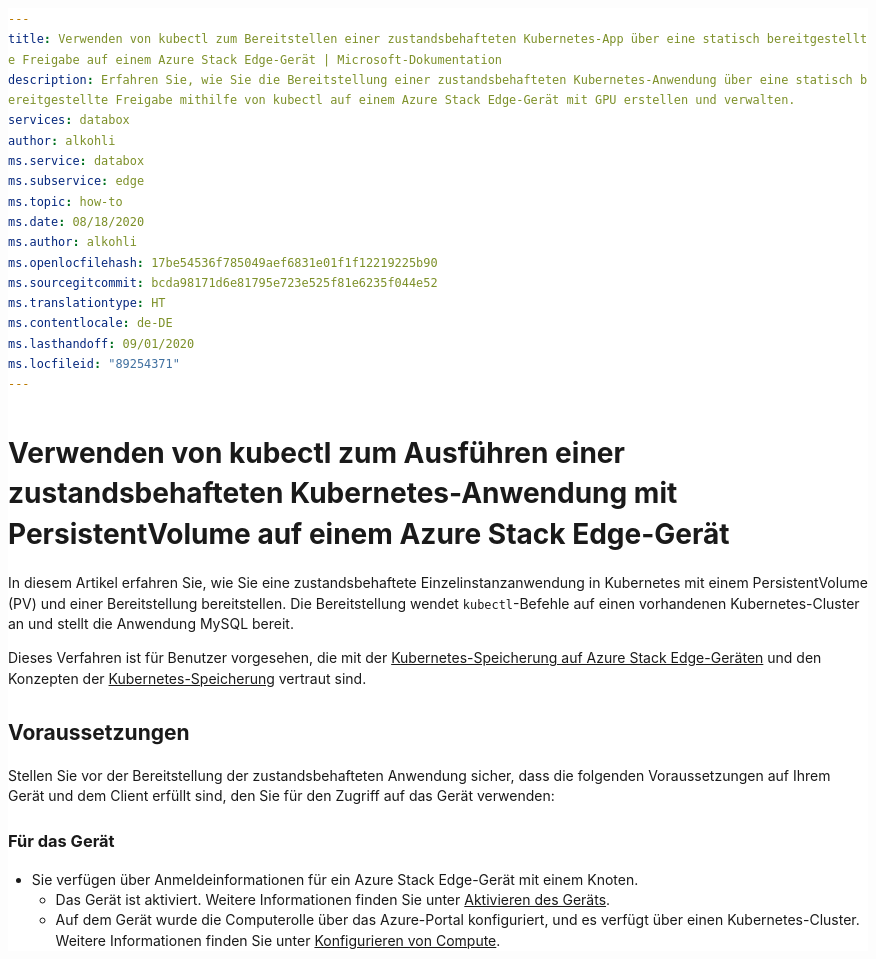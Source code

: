 ```yaml
---
title: Verwenden von kubectl zum Bereitstellen einer zustandsbehafteten Kubernetes-App über eine statisch bereitgestellte Freigabe auf einem Azure Stack Edge-Gerät | Microsoft-Dokumentation
description: Erfahren Sie, wie Sie die Bereitstellung einer zustandsbehafteten Kubernetes-Anwendung über eine statisch bereitgestellte Freigabe mithilfe von kubectl auf einem Azure Stack Edge-Gerät mit GPU erstellen und verwalten.
services: databox
author: alkohli
ms.service: databox
ms.subservice: edge
ms.topic: how-to
ms.date: 08/18/2020
ms.author: alkohli
ms.openlocfilehash: 17be54536f785049aef6831e01f1f12219225b90
ms.sourcegitcommit: bcda98171d6e81795e723e525f81e6235f044e52
ms.translationtype: HT
ms.contentlocale: de-DE
ms.lasthandoff: 09/01/2020
ms.locfileid: "89254371"
---
```

# <a name="use-kubectl-to-run-a-kubernetes-stateful-application-with-a-persistentvolume-on-your-azure-stack-edge-device"></a>Verwenden von kubectl zum Ausführen einer zustandsbehafteten Kubernetes-Anwendung mit PersistentVolume auf einem Azure Stack Edge-Gerät

In diesem Artikel erfahren Sie, wie Sie eine zustandsbehaftete Einzelinstanzanwendung in Kubernetes mit einem PersistentVolume (PV) und einer Bereitstellung bereitstellen. Die Bereitstellung wendet `kubectl`-Befehle auf einen vorhandenen Kubernetes-Cluster an und stellt die Anwendung MySQL bereit. 

Dieses Verfahren ist für Benutzer vorgesehen, die mit der [Kubernetes-Speicherung auf Azure Stack Edge-Geräten](azure-stack-edge-gpu-kubernetes-storage.md) und den Konzepten der [Kubernetes-Speicherung](https://kubernetes.io/docs/concepts/storage/) vertraut sind.


## <a name="prerequisites"></a>Voraussetzungen

Stellen Sie vor der Bereitstellung der zustandsbehafteten Anwendung sicher, dass die folgenden Voraussetzungen auf Ihrem Gerät und dem Client erfüllt sind, den Sie für den Zugriff auf das Gerät verwenden:

### <a name="for-device"></a>Für das Gerät

- Sie verfügen über Anmeldeinformationen für ein Azure Stack Edge-Gerät mit einem Knoten.
    - Das Gerät ist aktiviert. Weitere Informationen finden Sie unter [Aktivieren des Geräts](azure-stack-edge-gpu-deploy-activate.md).
    - Auf dem Gerät wurde die Computerolle über das Azure-Portal konfiguriert, und es verfügt über einen Kubernetes-Cluster. Weitere Informationen finden Sie unter [Konfigurieren von Compute](azure-stack-edge-gpu-deploy-configure-compute.md).
